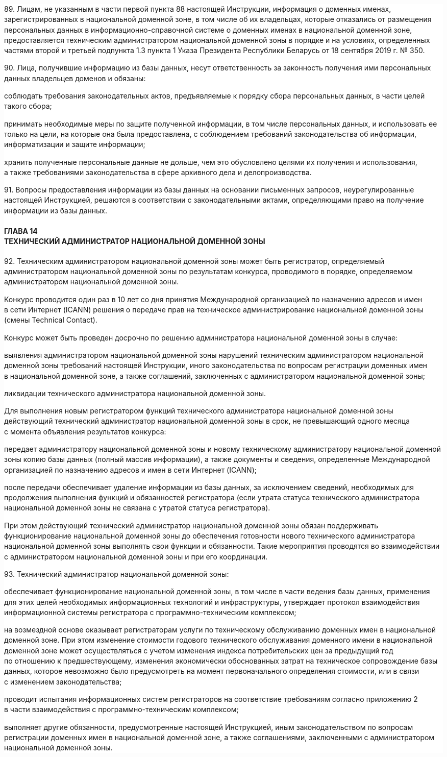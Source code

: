 <p>89. Лицам, не указанным в части первой пункта 88 настоящей Инструкции, информация о доменных именах, зарегистрированных в национальной доменной зоне, в том числе об их владельцах, которые отказались от размещения персональных данных в информационно-справочной системе о доменных именах в национальной доменной зоне, предоставляется техническим администратором национальной доменной зоны в порядке и на условиях, определенных частями второй и третьей подпункта 1.3 пункта 1 Указа Президента Республики Беларусь от 18 сентября 2019 г. № 350.</p>
<p>90. Лица, получившие информацию из базы данных, несут ответственность за законность получения ими персональных данных владельцев доменов и обязаны:</p>
<p>соблюдать требования законодательных актов, предъявляемые к порядку сбора персональных данных, в части целей такого сбора;</p>
<p>принимать необходимые меры по защите полученной информации, в том числе персональных данных, и использовать ее только на цели, на которые она была предоставлена, с соблюдением требований законодательства об информации, информатизации и защите информации;</p>
<p>хранить полученные персональные данные не дольше, чем это обусловлено целями их получения и использования, а также требованиями законодательства в сфере архивного дела и делопроизводства.</p>
<p>91. Вопросы предоставления информации из базы данных на основании письменных запросов, неурегулированные настоящей Инструкцией, решаются в соответствии с законодательными актами, определяющими право на получение информации из базы данных.</p>
<h4>ГЛАВА 14<br>ТЕХНИЧЕСКИЙ АДМИНИСТРАТОР НАЦИОНАЛЬНОЙ ДОМЕННОЙ ЗОНЫ</h4>
<p>92. Техническим администратором национальной доменной зоны может быть регистратор, определяемый администратором национальной доменной зоны по результатам конкурса, проводимого в порядке, определяемом администратором национальной доменной зоны.</p>
<p>Конкурс проводится один раз в 10 лет со дня принятия Международной организацией по назначению адресов и имен в сети Интернет (ICANN) решения о передаче прав на техническое администрирование национальной доменной зоны (смены Technical Contact).</p>
<p>Конкурс может быть проведен досрочно по решению администратора национальной доменной зоны в случае:</p>
<p>выявления администратором национальной доменной зоны нарушений техническим администратором национальной доменной зоны требований настоящей Инструкции, иного законодательства по вопросам регистрации доменных имен в национальной доменной зоне, а также соглашений, заключенных с администратором национальной доменной зоны;</p>
<p>ликвидации технического администратора национальной доменной зоны.</p>
<p>Для выполнения новым регистратором функций технического администратора национальной доменной зоны действующий технический администратор национальной доменной зоны в срок, не превышающий одного месяца с момента объявления результатов конкурса:</p>
<p>передает администратору национальной доменной зоны и новому техническому администратору национальной доменной зоны копию базы данных (полный массив информации), а также документы и сведения, определенные Международной организацией по назначению адресов и имен в сети Интернет (ICANN);</p>
<p>после передачи обеспечивает удаление информации из базы данных, за исключением сведений, необходимых для продолжения выполнения функций и обязанностей регистратора (если утрата статуса технического администратора национальной доменной зоны не связана с утратой статуса регистратора).</p>
<p>При этом действующий технический администратор национальной доменной зоны обязан поддерживать функционирование национальной доменной зоны до обеспечения готовности нового технического администратора национальной доменной зоны выполнять свои функции и обязанности. Такие мероприятия проводятся во взаимодействии с администратором национальной доменной зоны и при его координации.</p>
<p>93. Технический администратор национальной доменной зоны:</p>
<p>обеспечивает функционирование национальной доменной зоны, в том числе в части ведения базы данных, применения для этих целей необходимых информационных технологий и инфраструктуры, утверждает протокол взаимодействия информационной системы регистратора с программно-техническим комплексом;</p>
<p>на возмездной основе оказывает регистраторам услуги по техническому обслуживанию доменных имен в национальной доменной зоне. При этом изменение стоимости годового технического обслуживания доменного имени в национальной доменной зоне может осуществляться с учетом изменения индекса потребительских цен за предыдущий год по отношению к предшествующему, изменения экономически обоснованных затрат на техническое сопровождение базы данных, которое невозможно было предусмотреть на момент первоначального определения стоимости, или в связи с изменением законодательства;</p>
<p>проводит испытания информационных систем регистраторов на соответствие требованиям согласно приложению 2 в части взаимодействия с программно-техническим комплексом;</p>
<p>выполняет другие обязанности, предусмотренные настоящей Инструкцией, иным законодательством по вопросам регистрации доменных имен в национальной доменной зоне, а также соглашениями, заключенными с администратором национальной доменной зоны.</p>
<p></p>